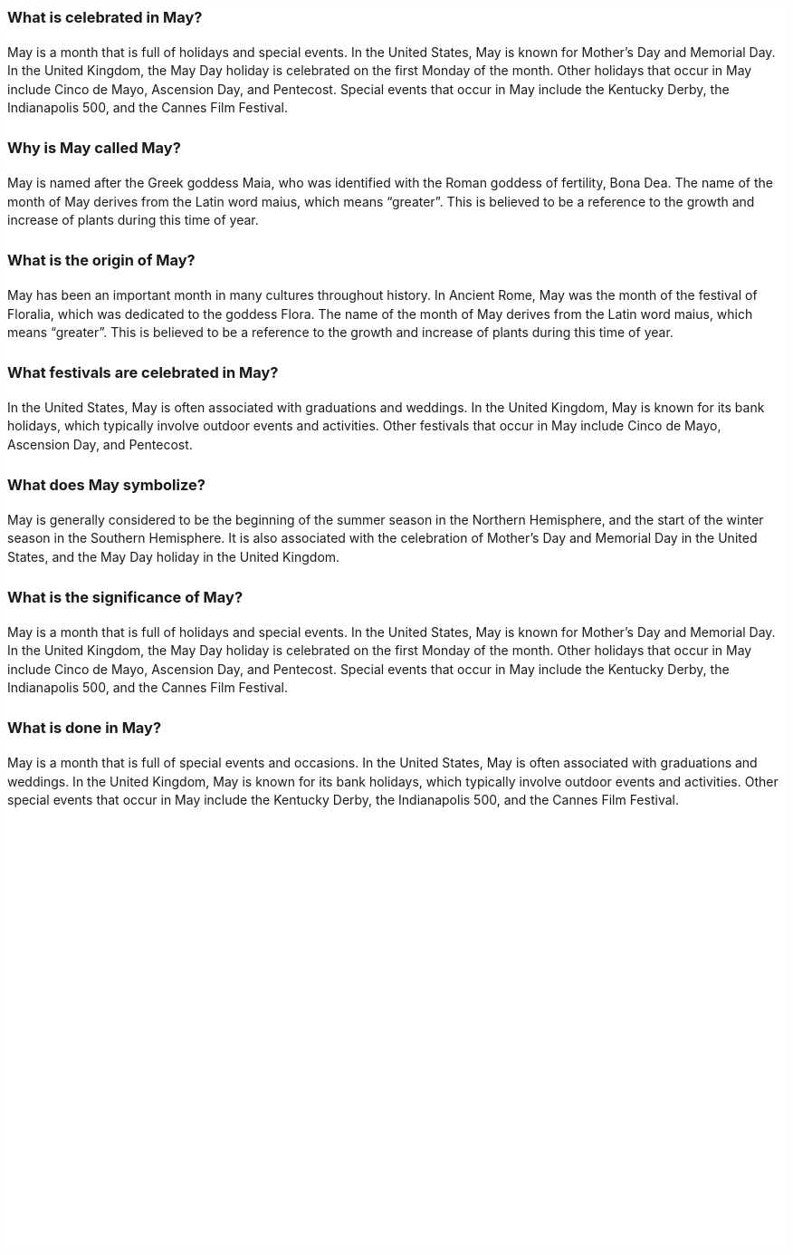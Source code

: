 <h3>What is celebrated in May?</h3>
May is a month that is full of holidays and special events. In the United States, May is known for Mother’s Day and Memorial Day. In the United Kingdom, the May Day holiday is celebrated on the first Monday of the month. Other holidays that occur in May include Cinco de Mayo, Ascension Day, and Pentecost. Special events that occur in May include the Kentucky Derby, the Indianapolis 500, and the Cannes Film Festival.

<h3>Why is May called May?</h3>
May is named after the Greek goddess Maia, who was identified with the Roman goddess of fertility, Bona Dea. The name of the month of May derives from the Latin word maius, which means “greater”. This is believed to be a reference to the growth and increase of plants during this time of year.

<h3>What is the origin of May?</h3>
May has been an important month in many cultures throughout history. In Ancient Rome, May was the month of the festival of Floralia, which was dedicated to the goddess Flora. The name of the month of May derives from the Latin word maius, which means “greater”. This is believed to be a reference to the growth and increase of plants during this time of year.

<h3>What festivals are celebrated in May?</h3>
In the United States, May is often associated with graduations and weddings. In the United Kingdom, May is known for its bank holidays, which typically involve outdoor events and activities. Other festivals that occur in May include Cinco de Mayo, Ascension Day, and Pentecost. 

<h3>What does May symbolize?</h3>
May is generally considered to be the beginning of the summer season in the Northern Hemisphere, and the start of the winter season in the Southern Hemisphere. It is also associated with the celebration of Mother’s Day and Memorial Day in the United States, and the May Day holiday in the United Kingdom. 

<h3>What is the significance of May?</h3>
May is a month that is full of holidays and special events. In the United States, May is known for Mother’s Day and Memorial Day. In the United Kingdom, the May Day holiday is celebrated on the first Monday of the month. Other holidays that occur in May include Cinco de Mayo, Ascension Day, and Pentecost. Special events that occur in May include the Kentucky Derby, the Indianapolis 500, and the Cannes Film Festival. 

<h3>What is done in May?</h3>
May is a month that is full of special events and occasions. In the United States, May is often associated with graduations and weddings. In the United Kingdom, May is known for its bank holidays, which typically involve outdoor events and activities. Other special events that occur in May include the Kentucky Derby, the Indianapolis 500, and the Cannes Film Festival.

<div style="position: relative; padding-bottom: 56.25%; overflow: hidden"><iframe src="https://www.youtube.com/embed/Xvi-Vfh2Uf8" frameborder="0" allow="accelerometer; autoplay; clipboard-write; encrypted-media; gyroscope; picture-in-picture; web-share" allowfullscreen style="position: absolute; top: 0; left: 0; width: 100%; height: 100%;"></iframe>
</div>